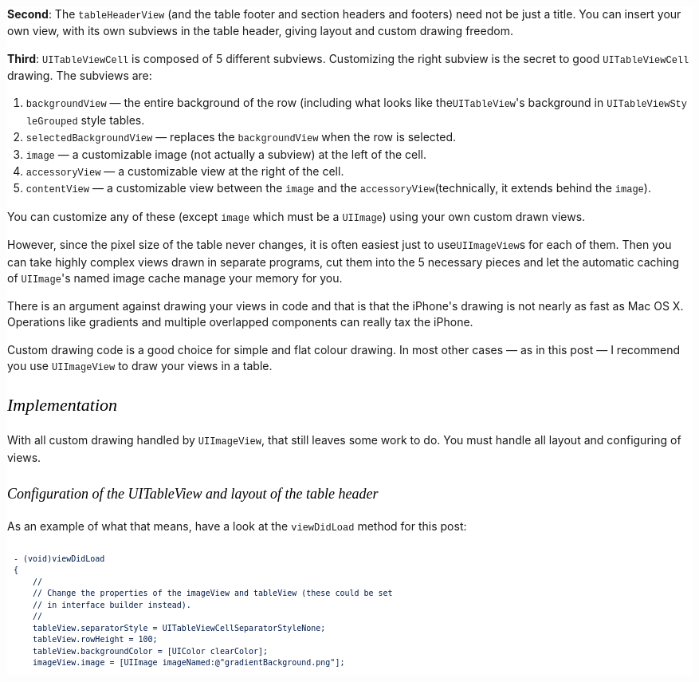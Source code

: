 <p><strong>Second</strong>: The <code style="font-family:Courier, monospace;font-size:12px;">tableHeaderView</code> (and the table footer and section headers and footers) need not be just a title. You can insert your own view, with its own subviews in the table header, giving layout and custom drawing freedom.</p>
<p><strong>Third</strong>: <code style="font-family:Courier, monospace;font-size:12px;">UITableViewCell</code> is composed of 5 different subviews. Customizing the right subview is the secret to good <code style="font-family:Courier, monospace;font-size:12px;">UITableViewCell</code> drawing. The subviews are:</p>
<ol>
<li><code style="font-family:Courier, monospace;font-size:12px;">backgroundView</code> — the entire background of the row (including what looks like the<code style="font-family:Courier, monospace;font-size:12px;">UITableView</code>'s background in <code style="font-family:Courier, monospace;font-size:12px;">UITableViewStyleGrouped</code> style tables.</li>
<li><code style="font-family:Courier, monospace;font-size:12px;">selectedBackgroundView</code> — replaces the <code style="font-family:Courier, monospace;font-size:12px;">backgroundView</code> when the row is selected.</li>
<li><code style="font-family:Courier, monospace;font-size:12px;">image</code> — a customizable image (not actually a subview) at the left of the cell.</li>
<li><code style="font-family:Courier, monospace;font-size:12px;">accessoryView</code> — a customizable view at the right of the cell.</li>
<li><code style="font-family:Courier, monospace;font-size:12px;">contentView</code> — a customizable view between the <code style="font-family:Courier, monospace;font-size:12px;">image</code> and the <code style="font-family:Courier, monospace;font-size:12px;">accessoryView</code>(technically, it extends behind the <code style="font-family:Courier, monospace;font-size:12px;">image</code>).</li>
</ol>
<p>You can customize any of these (except <code style="font-family:Courier, monospace;font-size:12px;">image</code> which must be a <code style="font-family:Courier, monospace;font-size:12px;">UIImage</code>) using your own custom drawn views.</p>
<p>However, since the pixel size of the table never changes, it is often easiest just to use<code style="font-family:Courier, monospace;font-size:12px;">UIImageView</code>s for each of them. Then you can take highly complex views drawn in separate programs, cut them into the 5 necessary pieces and let the automatic caching of <code style="font-family:Courier, monospace;font-size:12px;">UIImage</code>'s named image cache manage your memory for you.</p>
<p>There is an argument against drawing your views in code and that is that the iPhone's drawing is not nearly as fast as Mac OS X. Operations like gradients and multiple overlapped components can really tax the iPhone.</p>
<p>Custom drawing code is a good choice for simple and flat colour drawing. In most other cases — as in this post — I recommend you use <code style="font-family:Courier, monospace;font-size:12px;">UIImageView</code> to draw your views in a table.</p>
<h4 style="font-family:Baskerville, 'Times New Roman', Times, serif;font-weight:lighter;font-style:italic;color:#000000;font-size:22px;margin:0 0 4px;padding:8px 0 4px;">Implementation</h4>
<p>With all custom drawing handled by <code style="font-family:Courier, monospace;font-size:12px;">UIImageView</code>, that still leaves some work to do. You must handle all layout and configuring of views.</p>
<h5 style="font-family:Baskerville, 'Times New Roman', Times, serif;font-weight:lighter;font-style:italic;color:#000000;font-size:18px;margin:0 0 4px;padding:8px 0 4px;">Configuration of the UITableView and layout of the table header</h5>
<p>As an example of what that means, have a look at the <code style="font-family:Courier, monospace;font-size:12px;">viewDidLoad</code> method for this post:</p>
<pre style="color:#001b4c;font-size:10px;font-family:Monaco, monospace;padding:8px;">- (void)viewDidLoad
{
    //
    // Change the properties of the imageView and tableView (these could be set
    // in interface builder instead).
    //
    tableView.separatorStyle = UITableViewCellSeparatorStyleNone;
    tableView.rowHeight = 100;
    tableView.backgroundColor = [UIColor clearColor];
    imageView.image = [UIImage imageNamed:@"gradientBackground.png"];</pre></p>
